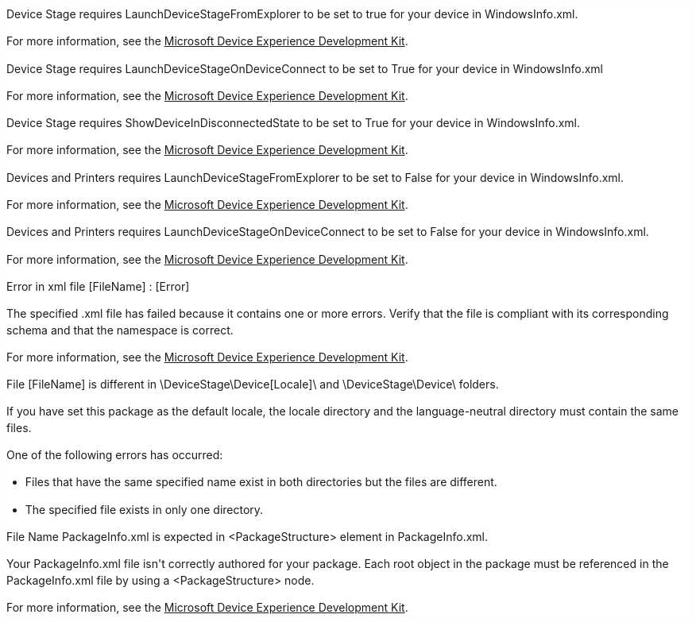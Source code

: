 <td><p>Device Stage requires LaunchDeviceStageFromExplorer to be set to true for your device in WindowsInfo.xml.</p></td>
<td><p>For more information, see the <a href="https://go.microsoft.com/fwlink/p/?LinkId=241658" data-raw-source="[Microsoft Device Experience Development Kit](https://go.microsoft.com/fwlink/p/?LinkId=241658)">Microsoft Device Experience Development Kit</a>.</p></td>
</tr>
<tr class="odd">
<td><p>Device Stage requires LaunchDeviceStageOnDeviceConnect to be set to True for your device in WindowsInfo.xml</p></td>
<td><p>For more information, see the <a href="https://go.microsoft.com/fwlink/p/?LinkId=241658" data-raw-source="[Microsoft Device Experience Development Kit](https://go.microsoft.com/fwlink/p/?LinkId=241658)">Microsoft Device Experience Development Kit</a>.</p></td>
</tr>
<tr class="even">
<td><p>Device Stage requires ShowDeviceInDisconnectedState to be set to True for your device in WindowsInfo.xml.</p></td>
<td><p>For more information, see the <a href="https://go.microsoft.com/fwlink/p/?LinkId=241658" data-raw-source="[Microsoft Device Experience Development Kit](https://go.microsoft.com/fwlink/p/?LinkId=241658)">Microsoft Device Experience Development Kit</a>.</p></td>
</tr>
<tr class="odd">
<td><p>Devices and Printers requires LaunchDeviceStageFromExplorer to be set to False for your device in WindowsInfo.xml.</p></td>
<td><p>For more information, see the <a href="https://go.microsoft.com/fwlink/p/?LinkId=241658" data-raw-source="[Microsoft Device Experience Development Kit](https://go.microsoft.com/fwlink/p/?LinkId=241658)">Microsoft Device Experience Development Kit</a>.</p></td>
</tr>
<tr class="even">
<td><p>Devices and Printers requires LaunchDeviceStageOnDeviceConnect to be set to False for your device in WindowsInfo.xml.</p></td>
<td><p>For more information, see the <a href="https://go.microsoft.com/fwlink/p/?LinkId=241658" data-raw-source="[Microsoft Device Experience Development Kit](https://go.microsoft.com/fwlink/p/?LinkId=241658)">Microsoft Device Experience Development Kit</a>.</p></td>
</tr>
<tr class="odd">
<td><p>Error in xml file [FileName] : [Error]</p></td>
<td><p>The specified .xml file has failed because it contains one or more errors. Verify that the file is compliant with its corresponding schema and that the namespace is correct.</p>
<p>For more information, see the <a href="https://go.microsoft.com/fwlink/p/?LinkId=241658" data-raw-source="[Microsoft Device Experience Development Kit](https://go.microsoft.com/fwlink/p/?LinkId=241658)">Microsoft Device Experience Development Kit</a>.</p></td>
</tr>
<tr class="even">
<td><p>File [FileName] is different in \DeviceStage\Device[Locale]\ and \DeviceStage\Device\ folders.</p></td>
<td><p>If you have set this package as the default locale, the locale directory and the language-neutral directory must contain the same files.</p>
<p>One of the following errors has occurred:</p>
<ul>
<li><p>Files that have the same specified name exist in both directories but the files are different.</p></li>
<li><p>The specified file exists in only one directory.</p></li>
</ul></td>
</tr>
<tr class="odd">
<td><p>File Name PackageInfo.xml is expected in &lt;PackageStructure&gt; element in PackageInfo.xml.</p></td>
<td><p>Your PackageInfo.xml file isn't correctly authored for your package. Each root object in the package must be referenced in the PackageInfo.xml file by using a &lt;PackageStructure&gt; node.</p>
<p>For more information, see the <a href="https://go.microsoft.com/fwlink/p/?LinkId=241658" data-raw-source="[Microsoft Device Experience Development Kit](https://go.microsoft.com/fwlink/p/?LinkId=241658)">Microsoft Device Experience Development Kit</a>.</p></td>
</tr>
